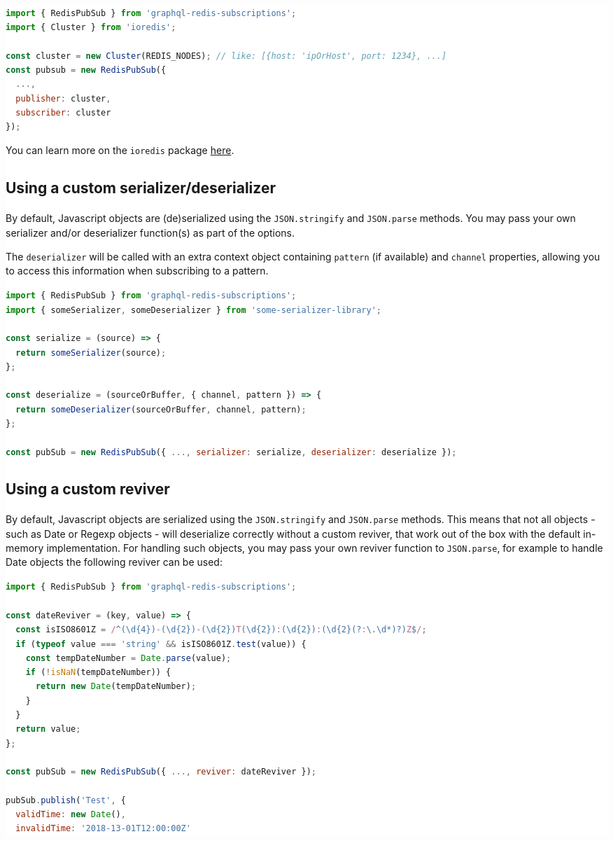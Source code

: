 ```javascript
import { RedisPubSub } from 'graphql-redis-subscriptions';
import { Cluster } from 'ioredis';

const cluster = new Cluster(REDIS_NODES); // like: [{host: 'ipOrHost', port: 1234}, ...]
const pubsub = new RedisPubSub({
  ...,
  publisher: cluster,
  subscriber: cluster
});
```


You can learn more on the `ioredis` package [here](https://github.com/luin/ioredis).

## Using a custom serializer/deserializer

By default, Javascript objects are (de)serialized using the `JSON.stringify` and `JSON.parse` methods.
You may pass your own serializer and/or deserializer function(s) as part of the options.

The `deserializer` will be called with an extra context object containing `pattern` (if available) and `channel` properties, allowing you to access this information when subscribing to a pattern.

```javascript
import { RedisPubSub } from 'graphql-redis-subscriptions';
import { someSerializer, someDeserializer } from 'some-serializer-library';

const serialize = (source) => {
  return someSerializer(source);
};

const deserialize = (sourceOrBuffer, { channel, pattern }) => {
  return someDeserializer(sourceOrBuffer, channel, pattern);
};

const pubSub = new RedisPubSub({ ..., serializer: serialize, deserializer: deserialize });
```

## Using a custom reviver

By default, Javascript objects are serialized using the `JSON.stringify` and `JSON.parse` methods.
This means that not all objects - such as Date or Regexp objects - will deserialize correctly without a custom reviver, that work out of the box with the default in-memory implementation.
For handling such objects, you may pass your own reviver function to `JSON.parse`, for example to handle Date objects the following reviver can be used:

```javascript
import { RedisPubSub } from 'graphql-redis-subscriptions';

const dateReviver = (key, value) => {
  const isISO8601Z = /^(\d{4})-(\d{2})-(\d{2})T(\d{2}):(\d{2}):(\d{2}(?:\.\d*)?)Z$/;
  if (typeof value === 'string' && isISO8601Z.test(value)) {
    const tempDateNumber = Date.parse(value);
    if (!isNaN(tempDateNumber)) {
      return new Date(tempDateNumber);
    }
  }
  return value;
};

const pubSub = new RedisPubSub({ ..., reviver: dateReviver });

pubSub.publish('Test', {
  validTime: new Date(),
  invalidTime: '2018-13-01T12:00:00Z'
```
